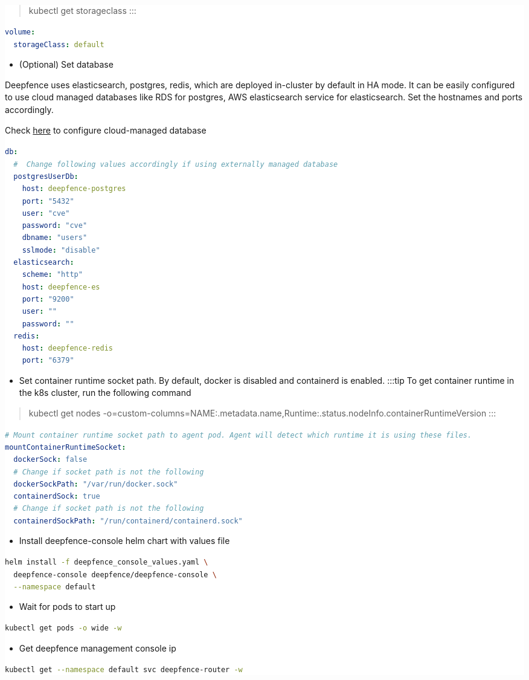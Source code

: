 > kubectl get storageclass
:::

```yaml
volume:
  storageClass: default
```
- (Optional) Set database

Deepfence uses elasticsearch, postgres, redis, which are deployed in-cluster by default in HA mode.
It can be easily configured to use cloud managed databases like RDS for postgres, AWS elasticsearch service for elasticsearch.
Set the hostnames and ports accordingly.

Check [here](managed-database.md) to configure cloud-managed database
```yaml
db:
  #  Change following values accordingly if using externally managed database
  postgresUserDb:
    host: deepfence-postgres
    port: "5432"
    user: "cve"
    password: "cve"
    dbname: "users"
    sslmode: "disable"
  elasticsearch:
    scheme: "http"
    host: deepfence-es
    port: "9200"
    user: ""
    password: ""
  redis:
    host: deepfence-redis
    port: "6379"
```
- Set container runtime socket path. By default, docker is disabled and containerd is enabled.
:::tip
To get container runtime in the k8s cluster, run the following command
> kubectl get nodes -o=custom-columns=NAME:.metadata.name,Runtime:.status.nodeInfo.containerRuntimeVersion
:::
```yaml
# Mount container runtime socket path to agent pod. Agent will detect which runtime it is using these files.
mountContainerRuntimeSocket:
  dockerSock: false
  # Change if socket path is not the following
  dockerSockPath: "/var/run/docker.sock"
  containerdSock: true
  # Change if socket path is not the following
  containerdSockPath: "/run/containerd/containerd.sock"
```
- Install deepfence-console helm chart with values file
```bash
helm install -f deepfence_console_values.yaml \
  deepfence-console deepfence/deepfence-console \
  --namespace default
```
- Wait for pods to start up
```bash
kubectl get pods -o wide -w
```
- Get deepfence management console ip
```bash
kubectl get --namespace default svc deepfence-router -w
```
